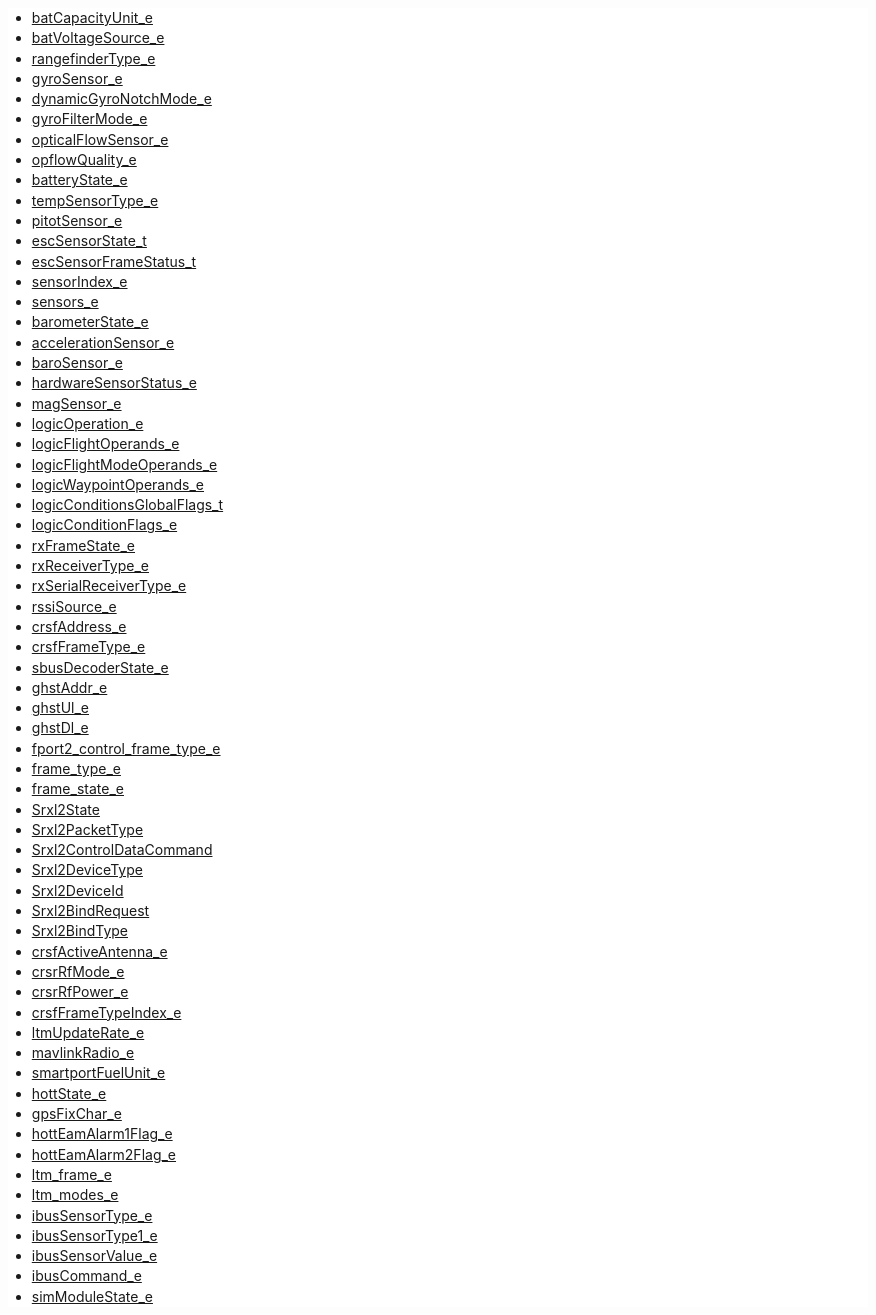 - [batCapacityUnit_e](#enum-batcapacityunit_e)
- [batVoltageSource_e](#enum-batvoltagesource_e)
- [rangefinderType_e](#enum-rangefindertype_e)
- [gyroSensor_e](#enum-gyrosensor_e)
- [dynamicGyroNotchMode_e](#enum-dynamicgyronotchmode_e)
- [gyroFilterMode_e](#enum-gyrofiltermode_e)
- [opticalFlowSensor_e](#enum-opticalflowsensor_e)
- [opflowQuality_e](#enum-opflowquality_e)
- [batteryState_e](#enum-batterystate_e)
- [tempSensorType_e](#enum-tempsensortype_e)
- [pitotSensor_e](#enum-pitotsensor_e)
- [escSensorState_t](#enum-escsensorstate_t)
- [escSensorFrameStatus_t](#enum-escsensorframestatus_t)
- [sensorIndex_e](#enum-sensorindex_e)
- [sensors_e](#enum-sensors_e)
- [barometerState_e](#enum-barometerstate_e)
- [accelerationSensor_e](#enum-accelerationsensor_e)
- [baroSensor_e](#enum-barosensor_e)
- [hardwareSensorStatus_e](#enum-hardwaresensorstatus_e)
- [magSensor_e](#enum-magsensor_e)
- [logicOperation_e](#enum-logicoperation_e)
- [logicFlightOperands_e](#enum-logicflightoperands_e)
- [logicFlightModeOperands_e](#enum-logicflightmodeoperands_e)
- [logicWaypointOperands_e](#enum-logicwaypointoperands_e)
- [logicConditionsGlobalFlags_t](#enum-logicconditionsglobalflags_t)
- [logicConditionFlags_e](#enum-logicconditionflags_e)
- [rxFrameState_e](#enum-rxframestate_e)
- [rxReceiverType_e](#enum-rxreceivertype_e)
- [rxSerialReceiverType_e](#enum-rxserialreceivertype_e)
- [rssiSource_e](#enum-rssisource_e)
- [crsfAddress_e](#enum-crsfaddress_e)
- [crsfFrameType_e](#enum-crsfframetype_e)
- [sbusDecoderState_e](#enum-sbusdecoderstate_e)
- [ghstAddr_e](#enum-ghstaddr_e)
- [ghstUl_e](#enum-ghstul_e)
- [ghstDl_e](#enum-ghstdl_e)
- [fport2_control_frame_type_e](#enum-fport2_control_frame_type_e)
- [frame_type_e](#enum-frame_type_e)
- [frame_state_e](#enum-frame_state_e)
- [Srxl2State](#enum-srxl2state)
- [Srxl2PacketType](#enum-srxl2packettype)
- [Srxl2ControlDataCommand](#enum-srxl2controldatacommand)
- [Srxl2DeviceType](#enum-srxl2devicetype)
- [Srxl2DeviceId](#enum-srxl2deviceid)
- [Srxl2BindRequest](#enum-srxl2bindrequest)
- [Srxl2BindType](#enum-srxl2bindtype)
- [crsfActiveAntenna_e](#enum-crsfactiveantenna_e)
- [crsrRfMode_e](#enum-crsrrfmode_e)
- [crsrRfPower_e](#enum-crsrrfpower_e)
- [crsfFrameTypeIndex_e](#enum-crsfframetypeindex_e)
- [ltmUpdateRate_e](#enum-ltmupdaterate_e)
- [mavlinkRadio_e](#enum-mavlinkradio_e)
- [smartportFuelUnit_e](#enum-smartportfuelunit_e)
- [hottState_e](#enum-hottstate_e)
- [gpsFixChar_e](#enum-gpsfixchar_e)
- [hottEamAlarm1Flag_e](#enum-hotteamalarm1flag_e)
- [hottEamAlarm2Flag_e](#enum-hotteamalarm2flag_e)
- [ltm_frame_e](#enum-ltm_frame_e)
- [ltm_modes_e](#enum-ltm_modes_e)
- [ibusSensorType_e](#enum-ibussensortype_e)
- [ibusSensorType1_e](#enum-ibussensortype1_e)
- [ibusSensorValue_e](#enum-ibussensorvalue_e)
- [ibusCommand_e](#enum-ibuscommand_e)
- [simModuleState_e](#enum-simmodulestate_e)